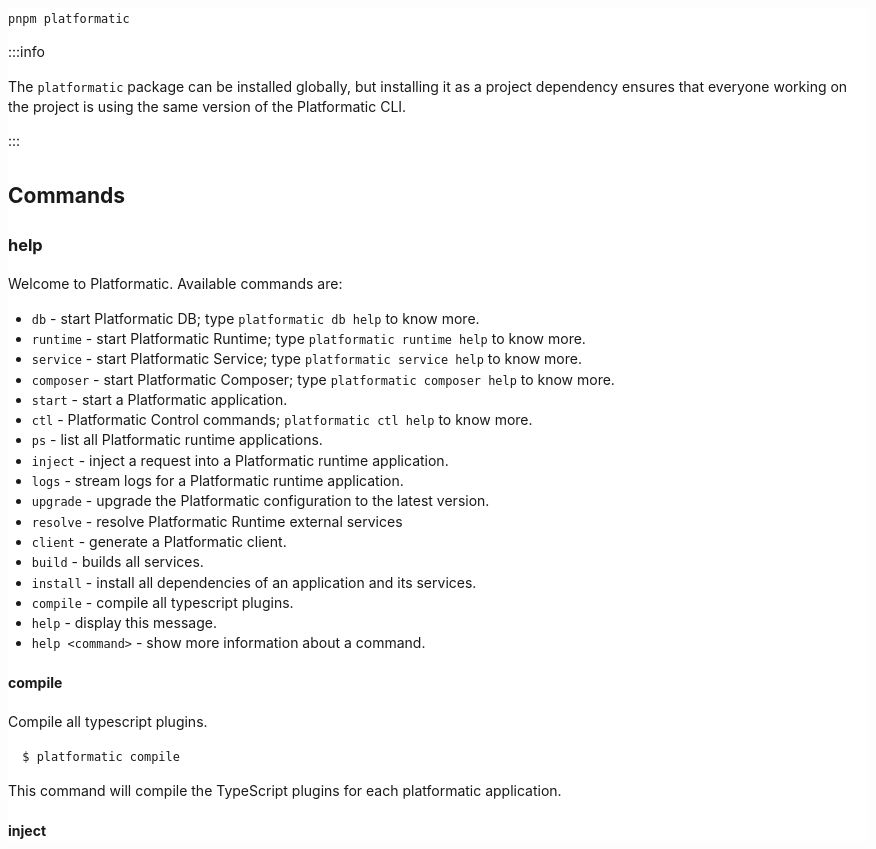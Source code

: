 </TabItem>
<TabItem value="pnpm" label="pnpm">

```bash
pnpm platformatic
```

</TabItem>
</Tabs>

:::info

The `platformatic` package can be installed globally, but installing it as a
project dependency ensures that everyone working on the project is using the
same version of the Platformatic CLI.

:::

## Commands

### help



Welcome to Platformatic. Available commands are:

* `db` - start Platformatic DB; type `platformatic db help` to know more.
* `runtime` - start Platformatic Runtime; type `platformatic runtime help` to know more.
* `service` - start Platformatic Service; type `platformatic service help` to know more.
* `composer` - start Platformatic Composer; type `platformatic composer help` to know more.
* `start` - start a Platformatic application.
* `ctl` - Platformatic Control commands; `platformatic ctl help` to know more.
* `ps` - list all Platformatic runtime applications.
* `inject` - inject a request into a Platformatic runtime application.
* `logs` - stream logs for a Platformatic runtime application.
* `upgrade` - upgrade the Platformatic configuration to the latest version.
* `resolve` - resolve Platformatic Runtime external services
* `client` - generate a Platformatic client.
* `build` - builds all services.
* `install` - install all dependencies of an application and its services.
* `compile` - compile all typescript plugins.
* `help` - display this message.
* `help <command>` - show more information about a command.


#### compile

Compile all typescript plugins.

``` bash
  $ platformatic compile
```

This command will compile the TypeScript plugins for each platformatic application.


#### inject
